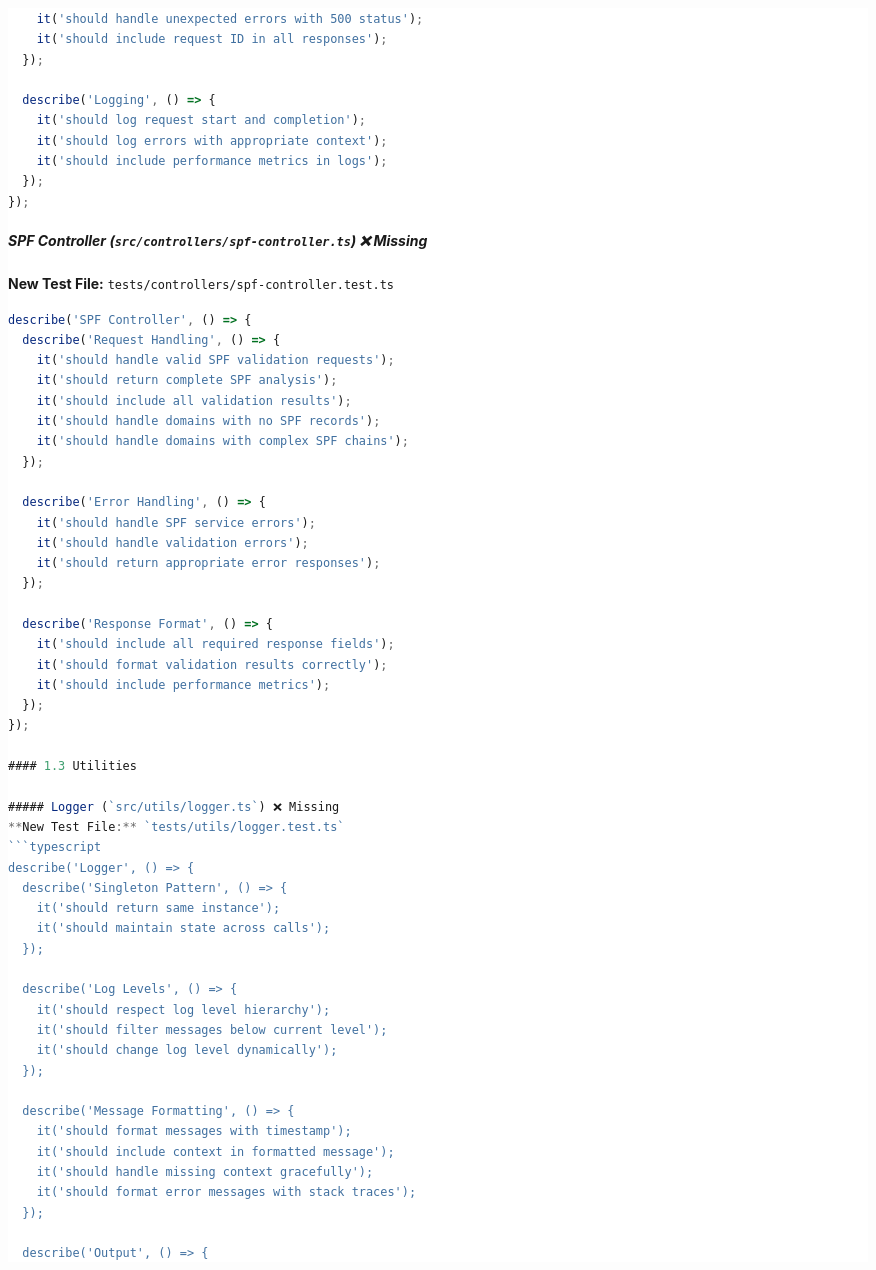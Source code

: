 ```typescript
    it('should handle unexpected errors with 500 status');
    it('should include request ID in all responses');
  });

  describe('Logging', () => {
    it('should log request start and completion');
    it('should log errors with appropriate context');
    it('should include performance metrics in logs');
  });
});
```

##### SPF Controller (`src/controllers/spf-controller.ts`) ❌ Missing
**New Test File:** `tests/controllers/spf-controller.test.ts`
```typescript
describe('SPF Controller', () => {
  describe('Request Handling', () => {
    it('should handle valid SPF validation requests');
    it('should return complete SPF analysis');
    it('should include all validation results');
    it('should handle domains with no SPF records');
    it('should handle domains with complex SPF chains');
  });

  describe('Error Handling', () => {
    it('should handle SPF service errors');
    it('should handle validation errors');
    it('should return appropriate error responses');
  });

  describe('Response Format', () => {
    it('should include all required response fields');
    it('should format validation results correctly');
    it('should include performance metrics');
  });
});

#### 1.3 Utilities

##### Logger (`src/utils/logger.ts`) ❌ Missing
**New Test File:** `tests/utils/logger.test.ts`
```typescript
describe('Logger', () => {
  describe('Singleton Pattern', () => {
    it('should return same instance');
    it('should maintain state across calls');
  });

  describe('Log Levels', () => {
    it('should respect log level hierarchy');
    it('should filter messages below current level');
    it('should change log level dynamically');
  });

  describe('Message Formatting', () => {
    it('should format messages with timestamp');
    it('should include context in formatted message');
    it('should handle missing context gracefully');
    it('should format error messages with stack traces');
  });

  describe('Output', () => {
```